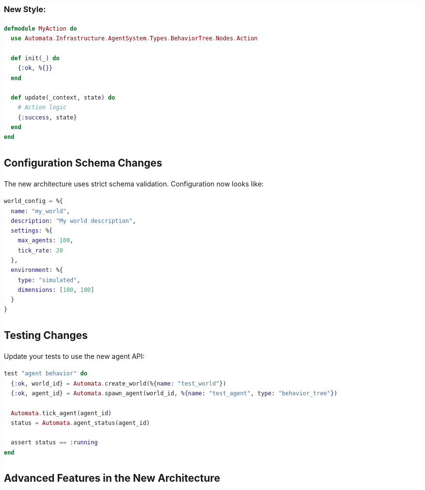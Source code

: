 ### New Style:

```elixir
defmodule MyAction do
  use Automata.Infrastructure.AgentSystem.Types.BehaviorTree.Nodes.Action

  def init(_) do
    {:ok, %{}}
  end

  def update(_context, state) do
    # Action logic
    {:success, state}
  end
end
```

## Configuration Schema Changes

The new architecture uses strict schema validation. Configuration now looks like:

```elixir
world_config = %{
  name: "my_world",
  description: "My world description",
  settings: %{
    max_agents: 100,
    tick_rate: 20
  },
  environment: %{
    type: "simulated",
    dimensions: [100, 100]
  }
}
```

## Testing Changes

Update your tests to use the new agent API:

```elixir
test "agent behavior" do
  {:ok, world_id} = Automata.create_world(%{name: "test_world"})
  {:ok, agent_id} = Automata.spawn_agent(world_id, %{name: "test_agent", type: "behavior_tree"})
  
  Automata.tick_agent(agent_id)
  status = Automata.agent_status(agent_id)
  
  assert status == :running
end
```

## Advanced Features in the New Architecture
